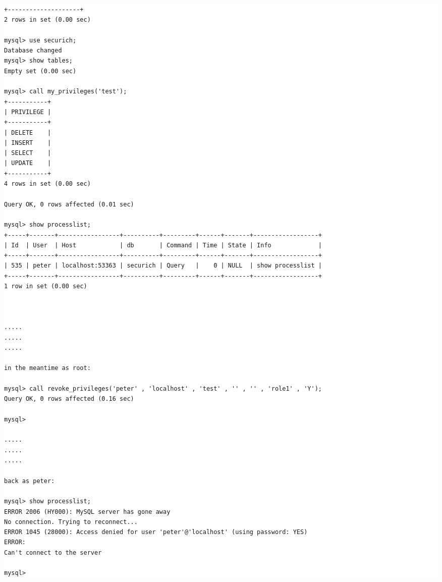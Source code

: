 ```
+--------------------+
2 rows in set (0.00 sec)

mysql> use securich; 
Database changed
mysql> show tables; 
Empty set (0.00 sec)

mysql> call my_privileges('test'); 
+-----------+
| PRIVILEGE |
+-----------+
| DELETE    | 
| INSERT    | 
| SELECT    | 
| UPDATE    | 
+-----------+
4 rows in set (0.00 sec)

Query OK, 0 rows affected (0.01 sec)

mysql> show processlist;
+-----+-------+-----------------+----------+---------+------+-------+------------------+
| Id  | User  | Host            | db       | Command | Time | State | Info             |
+-----+-------+-----------------+----------+---------+------+-------+------------------+
| 535 | peter | localhost:53363 | securich | Query   |    0 | NULL  | show processlist | 
+-----+-------+-----------------+----------+---------+------+-------+------------------+
1 row in set (0.00 sec)



.....
.....
.....

in the meantime as root:

mysql> call revoke_privileges('peter' , 'localhost' , 'test' , '' , '' , 'role1' , 'Y');
Query OK, 0 rows affected (0.16 sec)

mysql>

.....
.....
.....

back as peter:

mysql> show processlist;
ERROR 2006 (HY000): MySQL server has gone away
No connection. Trying to reconnect...
ERROR 1045 (28000): Access denied for user 'peter'@'localhost' (using password: YES)
ERROR: 
Can't connect to the server

mysql>

```